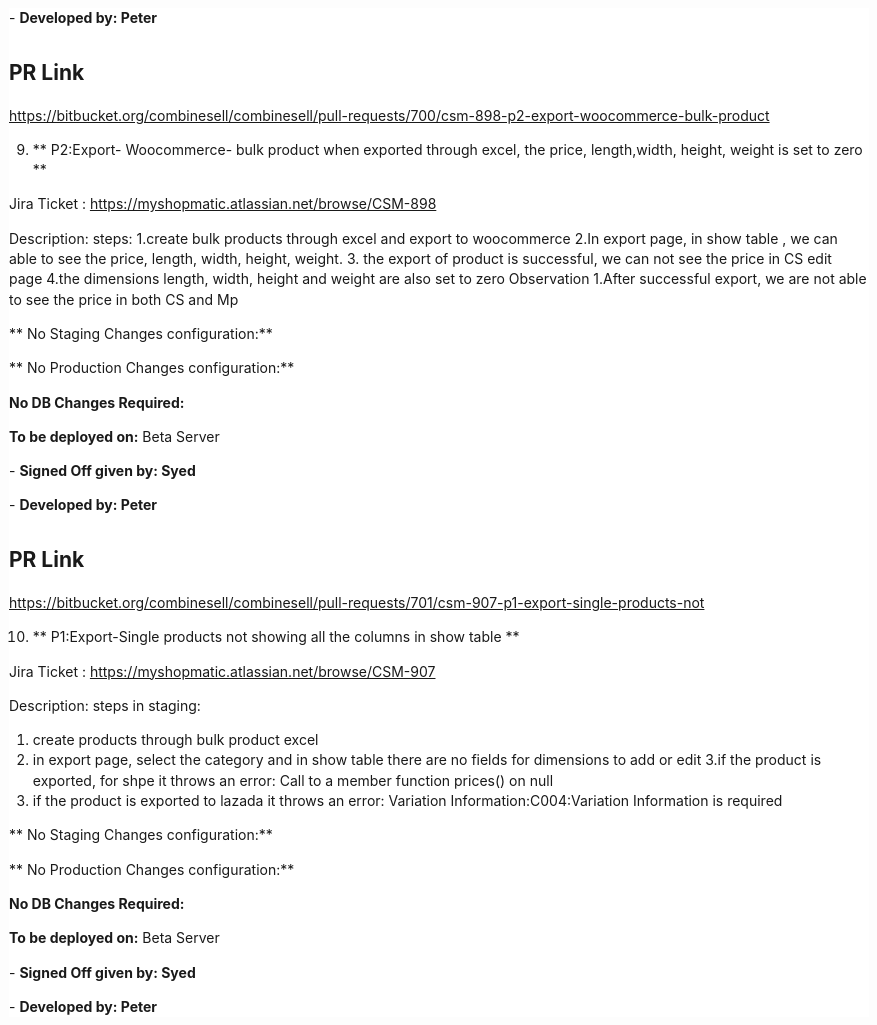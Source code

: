 \- **Developed by: Peter**

## PR Link
https://bitbucket.org/combinesell/combinesell/pull-requests/700/csm-898-p2-export-woocommerce-bulk-product

9. ** P2:Export- Woocommerce- bulk product when exported through excel, the price, length,width, height, weight is set to zero **

Jira Ticket : https://myshopmatic.atlassian.net/browse/CSM-898

Description:
steps:
1.create bulk products through excel and export to woocommerce
2.In export page, in show table , we can able to see the price, length, width, height, weight.
3. the export of product is  successful, we can not see the price in CS edit page
4.the dimensions length, width, height and weight are also set to zero
Observation
1.After successful export, we are not able to see the price in both CS and Mp

** No Staging Changes configuration:**

** No Production Changes configuration:**

**No DB Changes Required:**

**To be deployed on:** Beta Server

\- **Signed Off given by: Syed**

\- **Developed by: Peter**

## PR Link
https://bitbucket.org/combinesell/combinesell/pull-requests/701/csm-907-p1-export-single-products-not

10. ** P1:Export-Single products not showing all the columns in show table **

Jira Ticket : https://myshopmatic.atlassian.net/browse/CSM-907

Description:
steps in staging:
1. create products through bulk product excel
2. in export page, select the category and in show table there are no fields for dimensions to add or edit
3.if the product is exported, for shpe it throws an error: Call to a member function prices() on null
4. if the product is exported to lazada it throws an error: Variation Information:C004:Variation Information is required

** No Staging Changes configuration:**

** No Production Changes configuration:**

**No DB Changes Required:**

**To be deployed on:** Beta Server

\- **Signed Off given by: Syed**

\- **Developed by: Peter**
